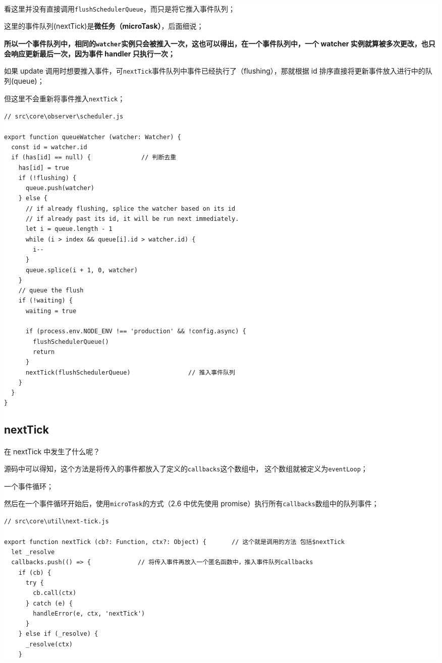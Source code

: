 看这里并没有直接调用`flushSchedulerQueue`，而只是将它推入事件队列；

这里的事件队列(nextTick)是**微任务（microTask）**，后面细说；

**所以一个事件队列中，相同的`watcher`实例只会被推入一次，这也可以得出，在一个事件队列中，一个 watcher 实例就算被多次更改，也只会响应更新最后一次，因为事件 handler 只执行一次；**

如果 update 调用时想要推入事件，可`nextTick`事件队列中事件已经执行了（flushing），那就根据 id 排序直接将更新事件放入进行中的队列(queue)；

但这里不会重新将事件推入`nextTick`；

```
// src\core\observer\scheduler.js

export function queueWatcher (watcher: Watcher) {
  const id = watcher.id
  if (has[id] == null) {              // 判断去重
    has[id] = true
    if (!flushing) {
      queue.push(watcher)
    } else {
      // if already flushing, splice the watcher based on its id
      // if already past its id, it will be run next immediately.
      let i = queue.length - 1
      while (i > index && queue[i].id > watcher.id) {
        i--
      }
      queue.splice(i + 1, 0, watcher)
    }
    // queue the flush
    if (!waiting) {
      waiting = true

      if (process.env.NODE_ENV !== 'production' && !config.async) {
        flushSchedulerQueue()
        return
      }
      nextTick(flushSchedulerQueue)                // 推入事件队列
    }
  }
}
```

## nextTick

在 nextTick 中发生了什么呢？

源码中可以得知，这个方法是将传入的事件都放入了定义的`callbacks`这个数组中， 这个数组就被定义为`eventLoop`；

一个事件循环；

然后在一个事件循环开始后，使用`microTask`的方式（2.6 中优先使用 promise）执行所有`callbacks`数组中的队列事件；

```
// src\core\util\next-tick.js

export function nextTick (cb?: Function, ctx?: Object) {       // 这个就是调用的方法 包括$nextTick
  let _resolve
  callbacks.push(() => {             // 将传入事件再放入一个匿名函数中，推入事件队列callbacks
    if (cb) {
      try {
        cb.call(ctx)
      } catch (e) {
        handleError(e, ctx, 'nextTick')
      }
    } else if (_resolve) {
      _resolve(ctx)
    }
```